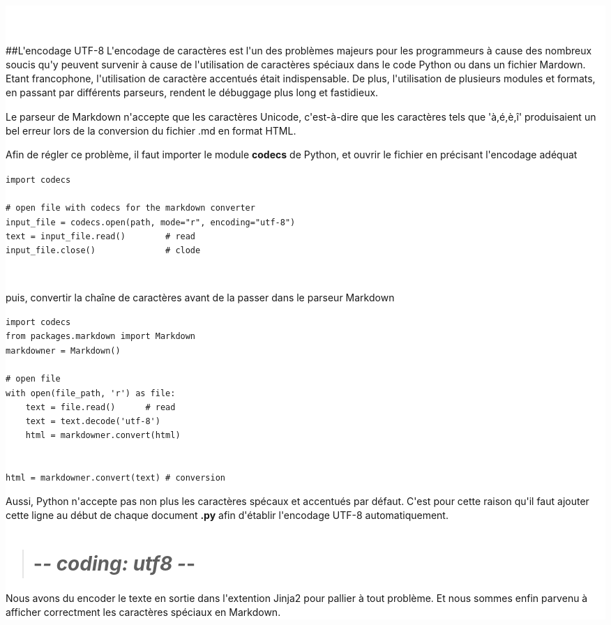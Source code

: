 

<br/><br/>




##L'encodage UTF-8
L'encodage de caractères est l'un des problèmes majeurs pour les programmeurs à cause des nombreux soucis qu'y peuvent survenir à cause de l'utilisation de caractères spéciaux dans le code Python ou dans un fichier Mardown. Etant francophone, l'utilisation de caractère accentués était indispensable. De plus, l'utilisation de plusieurs modules et formats, en passant par différents parseurs, rendent le débuggage plus long et fastidieux.

Le parseur de Markdown n'accepte que les caractères Unicode, c'est-à-dire que les caractères tels que 'à,é,è,î' produisaient un bel erreur lors de la conversion du fichier .md en format HTML.


Afin de régler ce problème, il faut importer le module **codecs** de Python, et
ouvrir le fichier en précisant l'encodage adéquat


    import codecs
    
    # open file with codecs for the markdown converter
    input_file = codecs.open(path, mode="r", encoding="utf-8")
    text = input_file.read()		# read
    input_file.close()				# clode




<br/>



puis, convertir la chaîne de caractères avant de la passer dans le parseur Markdown


    import codecs
    from packages.markdown import Markdown
    markdowner = Markdown()
    
    # open file
    with open(file_path, 'r') as file:
        text = file.read()		# read
        text = text.decode('utf-8')
        html = markdowner.convert(html)


    html = markdowner.convert(text)	# conversion

Aussi, Python n'accepte pas non plus les caractères spécaux et accentués par défaut. C'est pour cette raison qu'il faut ajouter cette ligne au début de chaque document **.py** afin d'établir l'encodage UTF-8 automatiquement.

># -*- coding: utf8 -*-

Nous avons du encoder le texte en sortie dans l'extention Jinja2 pour pallier à tout problème. Et nous sommes enfin parvenu à afficher correctment les caractères spéciaux en Markdown.
